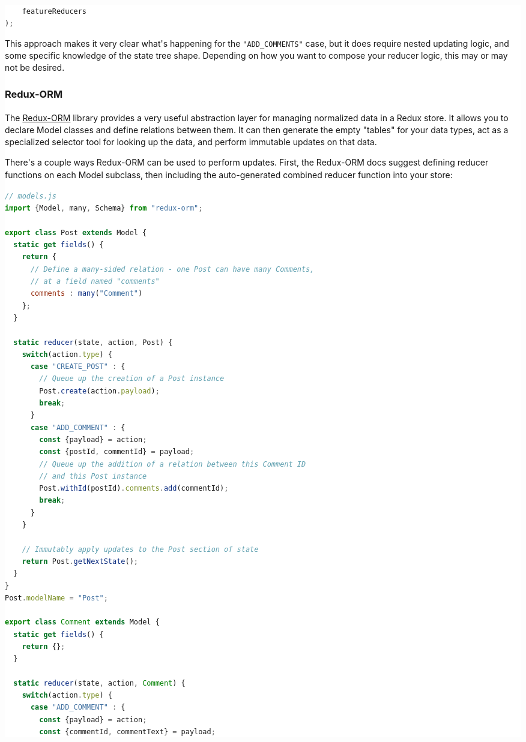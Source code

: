 ```js
    featureReducers
);
```

This approach makes it very clear what's happening for the `"ADD_COMMENTS"` case, but it does require nested updating logic, and some specific knowledge of the state tree shape.  Depending on how you want to compose your reducer logic, this may or may not be desired.

### Redux-ORM

The [Redux-ORM](https://github.com/tommikaikkonen/redux-orm) library provides a very useful abstraction layer for managing normalized data in a Redux store.  It allows you to declare Model classes and define relations between them.  It can then generate the empty "tables" for your data types, act as a specialized selector tool for looking up the data, and perform immutable updates on that data.

There's a couple ways Redux-ORM can be used to perform updates.  First, the Redux-ORM docs suggest defining reducer functions on each Model subclass, then including the auto-generated combined reducer function into your store:

```js
// models.js
import {Model, many, Schema} from "redux-orm";

export class Post extends Model {
  static get fields() {
    return {
      // Define a many-sided relation - one Post can have many Comments, 
      // at a field named "comments"
      comments : many("Comment") 
    };
  }
  
  static reducer(state, action, Post) {
    switch(action.type) {
      case "CREATE_POST" : {
        // Queue up the creation of a Post instance
        Post.create(action.payload);
        break;
      }
      case "ADD_COMMENT" : {
        const {payload} = action;
        const {postId, commentId} = payload;
        // Queue up the addition of a relation between this Comment ID 
        // and this Post instance
        Post.withId(postId).comments.add(commentId);
        break;
      }
    }
    
    // Immutably apply updates to the Post section of state
    return Post.getNextState();
  }
}
Post.modelName = "Post";

export class Comment extends Model {
  static get fields() {
    return {};
  }
  
  static reducer(state, action, Comment) {
    switch(action.type) {
      case "ADD_COMMENT" : {
        const {payload} = action;
        const {commentId, commentText} = payload;
```